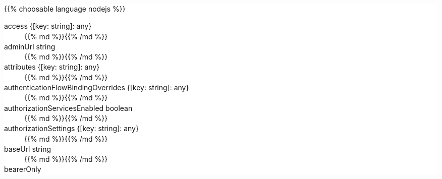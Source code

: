 {{% choosable language nodejs %}}
<dl class="resources-properties"><dt class="property-"
            title="">
        <span id="access_nodejs">
<a href="#access_nodejs" style="color: inherit; text-decoration: inherit;">access</a>
</span>
        <span class="property-indicator"></span>
        <span class="property-type">{[key: string]: any}</span>
    </dt>
    <dd>{{% md %}}{{% /md %}}</dd><dt class="property-"
            title="">
        <span id="adminurl_nodejs">
<a href="#adminurl_nodejs" style="color: inherit; text-decoration: inherit;">admin<wbr>Url</a>
</span>
        <span class="property-indicator"></span>
        <span class="property-type">string</span>
    </dt>
    <dd>{{% md %}}{{% /md %}}</dd><dt class="property-"
            title="">
        <span id="attributes_nodejs">
<a href="#attributes_nodejs" style="color: inherit; text-decoration: inherit;">attributes</a>
</span>
        <span class="property-indicator"></span>
        <span class="property-type">{[key: string]: any}</span>
    </dt>
    <dd>{{% md %}}{{% /md %}}</dd><dt class="property-"
            title="">
        <span id="authenticationflowbindingoverrides_nodejs">
<a href="#authenticationflowbindingoverrides_nodejs" style="color: inherit; text-decoration: inherit;">authentication<wbr>Flow<wbr>Binding<wbr>Overrides</a>
</span>
        <span class="property-indicator"></span>
        <span class="property-type">{[key: string]: any}</span>
    </dt>
    <dd>{{% md %}}{{% /md %}}</dd><dt class="property-"
            title="">
        <span id="authorizationservicesenabled_nodejs">
<a href="#authorizationservicesenabled_nodejs" style="color: inherit; text-decoration: inherit;">authorization<wbr>Services<wbr>Enabled</a>
</span>
        <span class="property-indicator"></span>
        <span class="property-type">boolean</span>
    </dt>
    <dd>{{% md %}}{{% /md %}}</dd><dt class="property-"
            title="">
        <span id="authorizationsettings_nodejs">
<a href="#authorizationsettings_nodejs" style="color: inherit; text-decoration: inherit;">authorization<wbr>Settings</a>
</span>
        <span class="property-indicator"></span>
        <span class="property-type">{[key: string]: any}</span>
    </dt>
    <dd>{{% md %}}{{% /md %}}</dd><dt class="property-"
            title="">
        <span id="baseurl_nodejs">
<a href="#baseurl_nodejs" style="color: inherit; text-decoration: inherit;">base<wbr>Url</a>
</span>
        <span class="property-indicator"></span>
        <span class="property-type">string</span>
    </dt>
    <dd>{{% md %}}{{% /md %}}</dd><dt class="property-"
            title="">
        <span id="beareronly_nodejs">
<a href="#beareronly_nodejs" style="color: inherit; text-decoration: inherit;">bearer<wbr>Only</a>